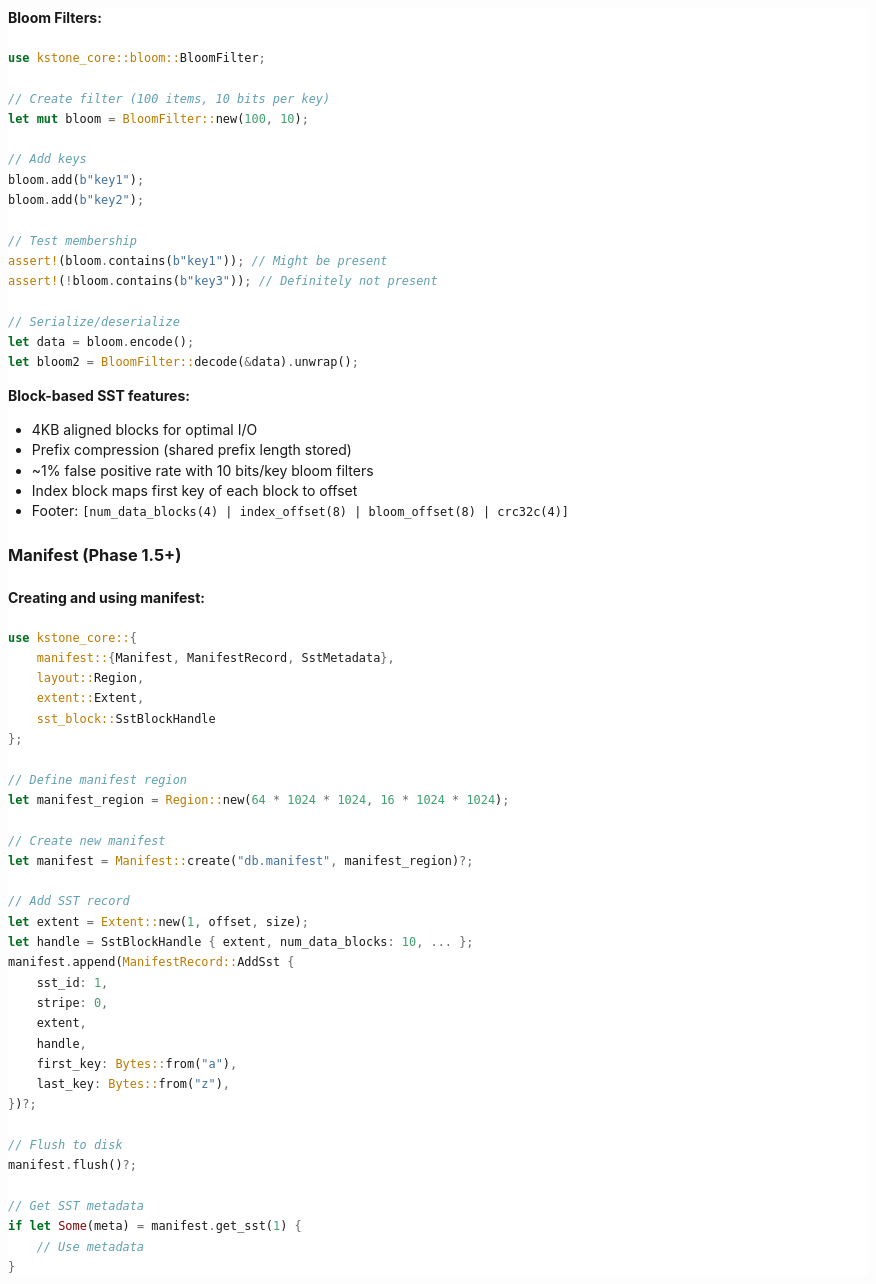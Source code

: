 #### Bloom Filters:
```rust
use kstone_core::bloom::BloomFilter;

// Create filter (100 items, 10 bits per key)
let mut bloom = BloomFilter::new(100, 10);

// Add keys
bloom.add(b"key1");
bloom.add(b"key2");

// Test membership
assert!(bloom.contains(b"key1")); // Might be present
assert!(!bloom.contains(b"key3")); // Definitely not present

// Serialize/deserialize
let data = bloom.encode();
let bloom2 = BloomFilter::decode(&data).unwrap();
```

**Block-based SST features:**
- 4KB aligned blocks for optimal I/O
- Prefix compression (shared prefix length stored)
- ~1% false positive rate with 10 bits/key bloom filters
- Index block maps first key of each block to offset
- Footer: `[num_data_blocks(4) | index_offset(8) | bloom_offset(8) | crc32c(4)]`

### Manifest (Phase 1.5+)

#### Creating and using manifest:
```rust
use kstone_core::{
    manifest::{Manifest, ManifestRecord, SstMetadata},
    layout::Region,
    extent::Extent,
    sst_block::SstBlockHandle
};

// Define manifest region
let manifest_region = Region::new(64 * 1024 * 1024, 16 * 1024 * 1024);

// Create new manifest
let manifest = Manifest::create("db.manifest", manifest_region)?;

// Add SST record
let extent = Extent::new(1, offset, size);
let handle = SstBlockHandle { extent, num_data_blocks: 10, ... };
manifest.append(ManifestRecord::AddSst {
    sst_id: 1,
    stripe: 0,
    extent,
    handle,
    first_key: Bytes::from("a"),
    last_key: Bytes::from("z"),
})?;

// Flush to disk
manifest.flush()?;

// Get SST metadata
if let Some(meta) = manifest.get_sst(1) {
    // Use metadata
}
```
